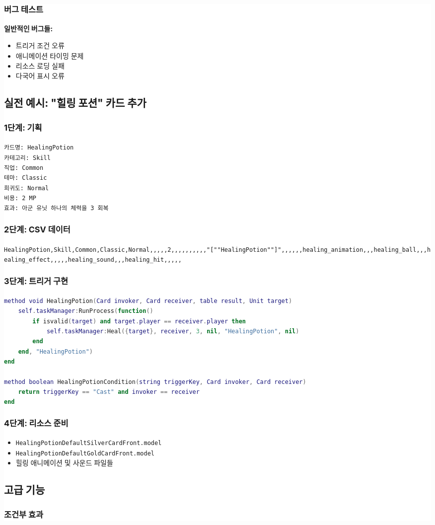 ### 버그 테스트

**일반적인 버그들:**
- 트리거 조건 오류
- 애니메이션 타이밍 문제
- 리소스 로딩 실패
- 다국어 표시 오류

## 실전 예시: "힐링 포션" 카드 추가

### 1단계: 기획
```
카드명: HealingPotion
카테고리: Skill
직업: Common
테마: Classic
희귀도: Normal
비용: 2 MP
효과: 아군 유닛 하나의 체력을 3 회복
```

### 2단계: CSV 데이터
```csv
HealingPotion,Skill,Common,Classic,Normal,,,,,2,,,,,,,,,,"[""HealingPotion""]",,,,,,healing_animation,,,healing_ball,,,healing_effect,,,,,healing_sound,,,healing_hit,,,,,
```

### 3단계: 트리거 구현
```lua
method void HealingPotion(Card invoker, Card receiver, table result, Unit target)
    self.taskManager:RunProcess(function()
        if isvalid(target) and target.player == receiver.player then
            self.taskManager:Heal({target}, receiver, 3, nil, "HealingPotion", nil)
        end
    end, "HealingPotion")
end

method boolean HealingPotionCondition(string triggerKey, Card invoker, Card receiver)
    return triggerKey == "Cast" and invoker == receiver
end
```

### 4단계: 리소스 준비
- `HealingPotionDefaultSilverCardFront.model`
- `HealingPotionDefaultGoldCardFront.model`
- 힐링 애니메이션 및 사운드 파일들

## 고급 기능

### 조건부 효과
